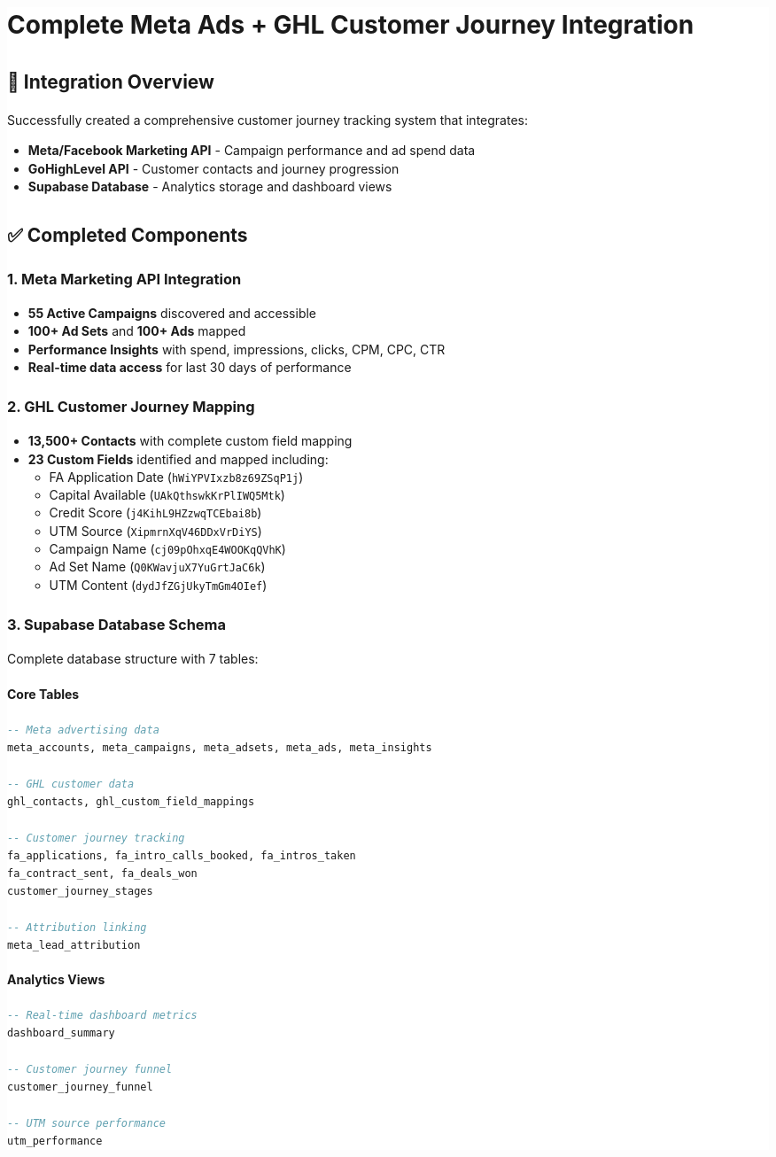 # Complete Meta Ads + GHL Customer Journey Integration

## 🎯 Integration Overview

Successfully created a comprehensive customer journey tracking system that integrates:
- **Meta/Facebook Marketing API** - Campaign performance and ad spend data
- **GoHighLevel API** - Customer contacts and journey progression  
- **Supabase Database** - Analytics storage and dashboard views

## ✅ Completed Components

### 1. Meta Marketing API Integration
- **55 Active Campaigns** discovered and accessible
- **100+ Ad Sets** and **100+ Ads** mapped
- **Performance Insights** with spend, impressions, clicks, CPM, CPC, CTR
- **Real-time data access** for last 30 days of performance

### 2. GHL Customer Journey Mapping
- **13,500+ Contacts** with complete custom field mapping
- **23 Custom Fields** identified and mapped including:
  - FA Application Date (`hWiYPVIxzb8z69ZSqP1j`)
  - Capital Available (`UAkQthswkKrPlIWQ5Mtk`) 
  - Credit Score (`j4KihL9HZzwqTCEbai8b`)
  - UTM Source (`XipmrnXqV46DDxVrDiYS`)
  - Campaign Name (`cj09pOhxqE4WOOKqQVhK`)
  - Ad Set Name (`Q0KWavjuX7YuGrtJaC6k`)
  - UTM Content (`dydJfZGjUkyTmGm4OIef`)

### 3. Supabase Database Schema
Complete database structure with 7 tables:

#### Core Tables
```sql
-- Meta advertising data
meta_accounts, meta_campaigns, meta_adsets, meta_ads, meta_insights

-- GHL customer data  
ghl_contacts, ghl_custom_field_mappings

-- Customer journey tracking
fa_applications, fa_intro_calls_booked, fa_intros_taken
fa_contract_sent, fa_deals_won
customer_journey_stages

-- Attribution linking
meta_lead_attribution
```

#### Analytics Views
```sql
-- Real-time dashboard metrics
dashboard_summary

-- Customer journey funnel
customer_journey_funnel  

-- UTM source performance
utm_performance
```
